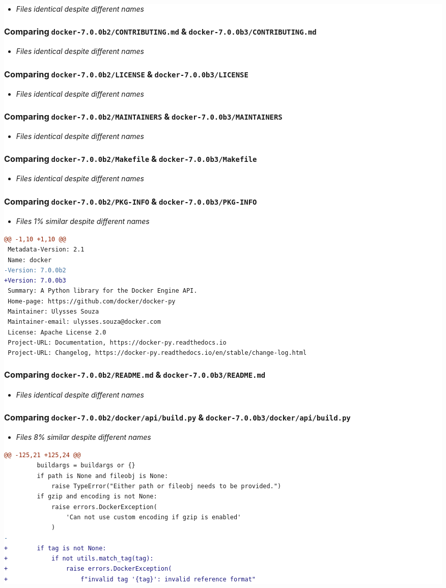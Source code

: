 * *Files identical despite different names*

### Comparing `docker-7.0.0b2/CONTRIBUTING.md` & `docker-7.0.0b3/CONTRIBUTING.md`

 * *Files identical despite different names*

### Comparing `docker-7.0.0b2/LICENSE` & `docker-7.0.0b3/LICENSE`

 * *Files identical despite different names*

### Comparing `docker-7.0.0b2/MAINTAINERS` & `docker-7.0.0b3/MAINTAINERS`

 * *Files identical despite different names*

### Comparing `docker-7.0.0b2/Makefile` & `docker-7.0.0b3/Makefile`

 * *Files identical despite different names*

### Comparing `docker-7.0.0b2/PKG-INFO` & `docker-7.0.0b3/PKG-INFO`

 * *Files 1% similar despite different names*

```diff
@@ -1,10 +1,10 @@
 Metadata-Version: 2.1
 Name: docker
-Version: 7.0.0b2
+Version: 7.0.0b3
 Summary: A Python library for the Docker Engine API.
 Home-page: https://github.com/docker/docker-py
 Maintainer: Ulysses Souza
 Maintainer-email: ulysses.souza@docker.com
 License: Apache License 2.0
 Project-URL: Documentation, https://docker-py.readthedocs.io
 Project-URL: Changelog, https://docker-py.readthedocs.io/en/stable/change-log.html
```

### Comparing `docker-7.0.0b2/README.md` & `docker-7.0.0b3/README.md`

 * *Files identical despite different names*

### Comparing `docker-7.0.0b2/docker/api/build.py` & `docker-7.0.0b3/docker/api/build.py`

 * *Files 8% similar despite different names*

```diff
@@ -125,21 +125,24 @@
         buildargs = buildargs or {}
         if path is None and fileobj is None:
             raise TypeError("Either path or fileobj needs to be provided.")
         if gzip and encoding is not None:
             raise errors.DockerException(
                 'Can not use custom encoding if gzip is enabled'
             )
-
+        if tag is not None:
+            if not utils.match_tag(tag):
+                raise errors.DockerException(
+                    f"invalid tag '{tag}': invalid reference format"
```